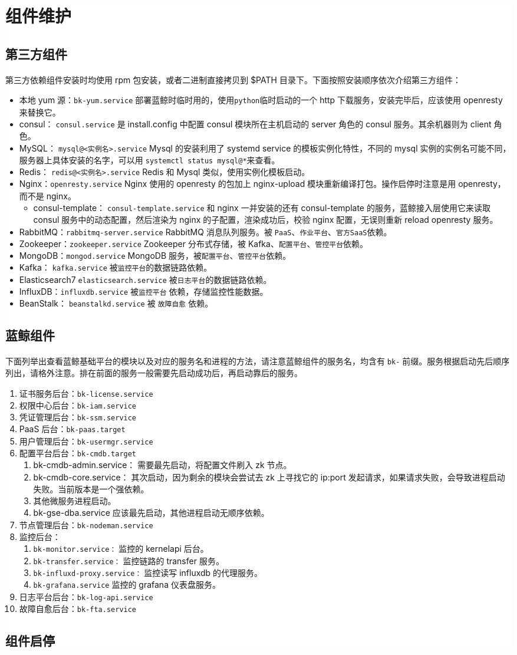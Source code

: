 # 组件维护

## 第三方组件

第三方依赖组件安装时均使用 rpm 包安装，或者二进制直接拷贝到 $PATH 目录下。下面按照安装顺序依次介绍第三方组件：

- 本地 yum 源：`bk-yum.service` 部署蓝鲸时临时用的，使用`python`临时启动的一个 http 下载服务，安装完毕后，应该使用 openresty 来替换它。
- consul： `consul.service` 是 install.config 中配置 consul 模块所在主机启动的 server 角色的 consul 服务。其余机器则为 client 角色。
- MySQL： `mysql@<实例名>.service` Mysql 的安装利用了 systemd service 的模板实例化特性，不同的 mysql 实例的实例名可能不同，服务器上具体安装的名字，可以用 `systemctl status mysql@*`来查看。
- Redis： `redis@<实例名>.service` Redis 和 Mysql 类似，使用实例化模板启动。
- Nginx：`openresty.service` Nginx 使用的 openresty 的包加上 nginx-upload 模块重新编译打包。操作启停时注意是用 openresty，而不是 nginx。
  - consul-template： `consul-template.service` 和 nginx 一并安装的还有 consul-template 的服务，蓝鲸接入层使用它来读取 consul 服务中的动态配置，然后渲染为 nginx 的子配置，渲染成功后，校验 nginx 配置，无误则重新 reload openresty 服务。
- RabbitMQ：`rabbitmq-server.service` RabbitMQ 消息队列服务。被 `PaaS`、`作业平台`、`官方SaaS`依赖。
- Zookeeper：`zookeeper.service` Zookeeper 分布式存储，被 Kafka、`配置平台`、`管控平台`依赖。
- MongoDB：`mongod.service` MongoDB 服务，被`配置平台`、`管控平台`依赖。
- Kafka： `kafka.service` 被`监控平台`的数据链路依赖。
- Elasticsearch7 `elasticsearch.service` 被`日志平台`的数据链路依赖。
- InfluxDB：`influxdb.service` 被`监控平台` 依赖，存储监控性能数据。
- BeanStalk： `beanstalkd.service` 被 `故障自愈` 依赖。

## 蓝鲸组件

下面列举出查看蓝鲸基础平台的模块以及对应的服务名和进程的方法，请注意蓝鲸组件的服务名，均含有 `bk-` 前缀。服务根据启动先后顺序列出，请格外注意。排在前面的服务一般需要先启动成功后，再启动靠后的服务。

1. 证书服务后台：`bk-license.service`
2. 权限中心后台：`bk-iam.service`
3. 凭证管理后台：`bk-ssm.service`
4. PaaS 后台：`bk-paas.target`
5. 用户管理后台：`bk-usermgr.service`
6. 配置平台后台：`bk-cmdb.target`
   1. bk-cmdb-admin.service： 需要最先启动，将配置文件刷入 zk 节点。
   2. bk-cmdb-core.service： 其次启动，因为剩余的模块会尝试去 zk 上寻找它的 ip:port 发起请求，如果请求失败，会导致进程启动失败。当前版本是一个强依赖。
   3. 其他微服务进程启动。
   4. bk-gse-dba.service 应该最先启动，其他进程启动无顺序依赖。
7. 节点管理后台：`bk-nodeman.service`
8. 监控后台：
   1. `bk-monitor.service：` 监控的 kernelapi 后台。
   2. `bk-transfer.service：` 监控链路的 transfer 服务。
   3. `bk-influxd-proxy.service：` 监控读写 influxdb 的代理服务。
   4. `bk-grafana.service` 监控的 grafana 仪表盘服务。
9. 日志平台后台：`bk-log-api.service`
10. 故障自愈后台：`bk-fta.service`

## 组件启停

